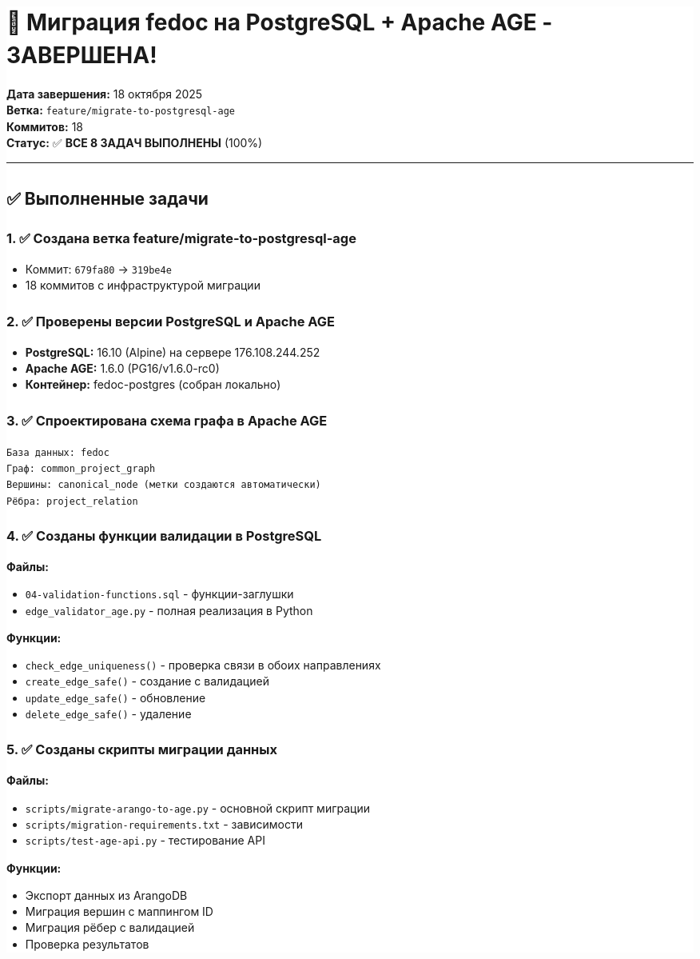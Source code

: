 # 🎉 Миграция fedoc на PostgreSQL + Apache AGE - ЗАВЕРШЕНА!

**Дата завершения:** 18 октября 2025  
**Ветка:** `feature/migrate-to-postgresql-age`  
**Коммитов:** 18  
**Статус:** ✅ **ВСЕ 8 ЗАДАЧ ВЫПОЛНЕНЫ** (100%)

---

## ✅ Выполненные задачи

### 1. ✅ Создана ветка feature/migrate-to-postgresql-age
- Коммит: `679fa80` → `319be4e`
- 18 коммитов с инфраструктурой миграции

### 2. ✅ Проверены версии PostgreSQL и Apache AGE
- **PostgreSQL:** 16.10 (Alpine) на сервере 176.108.244.252
- **Apache AGE:** 1.6.0 (PG16/v1.6.0-rc0)
- **Контейнер:** fedoc-postgres (собран локально)

### 3. ✅ Спроектирована схема графа в Apache AGE
```sql
База данных: fedoc
Граф: common_project_graph
Вершины: canonical_node (метки создаются автоматически)
Рёбра: project_relation
```

### 4. ✅ Созданы функции валидации в PostgreSQL
**Файлы:**
- `04-validation-functions.sql` - функции-заглушки
- `edge_validator_age.py` - полная реализация в Python

**Функции:**
- `check_edge_uniqueness()` - проверка связи в обоих направлениях
- `create_edge_safe()` - создание с валидацией
- `update_edge_safe()` - обновление
- `delete_edge_safe()` - удаление

### 5. ✅ Созданы скрипты миграции данных
**Файлы:**
- `scripts/migrate-arango-to-age.py` - основной скрипт миграции
- `scripts/migration-requirements.txt` - зависимости
- `scripts/test-age-api.py` - тестирование API

**Функции:**
- Экспорт данных из ArangoDB
- Миграция вершин с маппингом ID
- Миграция рёбер с валидацией
- Проверка результатов
